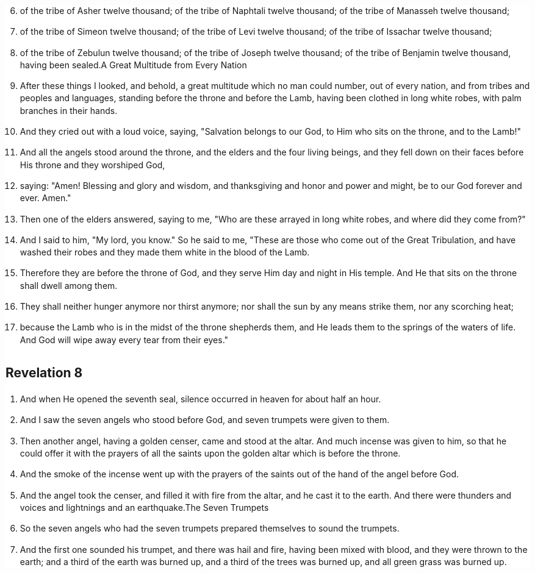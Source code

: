 6. of the tribe of Asher twelve thousand; of the tribe of Naphtali twelve thousand; of the tribe of Manasseh twelve thousand;

7. of the tribe of Simeon twelve thousand; of the tribe of Levi twelve thousand; of the tribe of Issachar twelve thousand;

8. of the tribe of Zebulun twelve thousand; of the tribe of Joseph twelve thousand; of the tribe of Benjamin twelve thousand, having been sealed.A Great Multitude from Every Nation

9. After these things I looked, and behold, a great multitude which no man could number, out of every nation, and from tribes and peoples and languages, standing before the throne and before the Lamb, having been clothed in long white robes, with palm branches in their hands.

10. And they cried out with a loud voice, saying, "Salvation belongs to our God, to Him who sits on the throne, and to the Lamb!"

11. And all the angels stood around the throne, and the elders and the four living beings, and they fell down on their faces before His throne and they worshiped God,

12. saying: "Amen! Blessing and glory and wisdom, and thanksgiving and honor and power and might, be to our God forever and ever. Amen."

13. Then one of the elders answered, saying to me, "Who are these arrayed in long white robes, and where did they come from?"

14. And I said to him, "My lord, you know." So he said to me, "These are those who come out of the Great Tribulation, and have washed their robes and they made them white in the blood of the Lamb.

15. Therefore they are before the throne of God, and they serve Him day and night in His temple. And He that sits on the throne shall dwell among them.

16. They shall neither hunger anymore nor thirst anymore; nor shall the sun by any means strike them, nor any scorching heat;

17. because the Lamb who is in the midst of the throne shepherds them, and He leads them to the springs of the waters of life. And God will wipe away every tear from their eyes." 

## Revelation 8

1. And when He opened the seventh seal, silence occurred in heaven for about half an hour.

2. And I saw the seven angels who stood before God, and seven trumpets were given to them.

3. Then another angel, having a golden censer, came and stood at the altar. And much incense was given to him, so that he could offer it with the prayers of all the saints upon the golden altar which is before the throne.

4. And the smoke of the incense went up with the prayers of the saints out of the hand of the angel before God.

5. And the angel took the censer, and filled it with fire from the altar, and he cast it to the earth. And there were thunders and voices and lightnings and an earthquake.The Seven Trumpets

6. So the seven angels who had the seven trumpets prepared themselves to sound the trumpets.

7. And the first one sounded his trumpet, and there was hail and fire, having been mixed with blood, and they were thrown to the earth; and a third of the earth was burned up, and a third of the trees was burned up, and all green grass was burned up.

